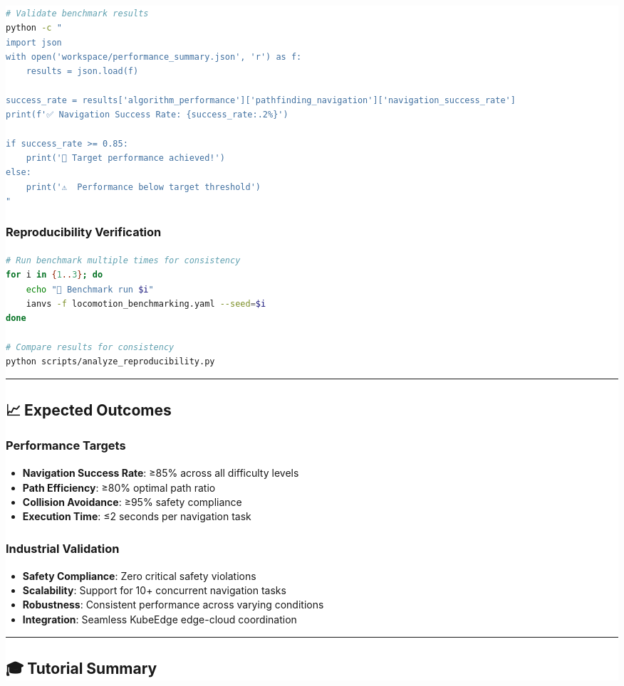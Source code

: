 ```bash
# Validate benchmark results
python -c "
import json
with open('workspace/performance_summary.json', 'r') as f:
    results = json.load(f)
    
success_rate = results['algorithm_performance']['pathfinding_navigation']['navigation_success_rate']
print(f'✅ Navigation Success Rate: {success_rate:.2%}')

if success_rate >= 0.85:
    print('🎯 Target performance achieved!')
else:
    print('⚠️  Performance below target threshold')
"
```

### **Reproducibility Verification**

```bash
# Run benchmark multiple times for consistency
for i in {1..3}; do
    echo "🔄 Benchmark run $i"
    ianvs -f locomotion_benchmarking.yaml --seed=$i
done

# Compare results for consistency
python scripts/analyze_reproducibility.py
```

---

## 📈 **Expected Outcomes**

### **Performance Targets**
- **Navigation Success Rate**: ≥85% across all difficulty levels
- **Path Efficiency**: ≥80% optimal path ratio
- **Collision Avoidance**: ≥95% safety compliance
- **Execution Time**: ≤2 seconds per navigation task

### **Industrial Validation**
- **Safety Compliance**: Zero critical safety violations
- **Scalability**: Support for 10+ concurrent navigation tasks
- **Robustness**: Consistent performance across varying conditions
- **Integration**: Seamless KubeEdge edge-cloud coordination

---

## 🎓 **Tutorial Summary**
